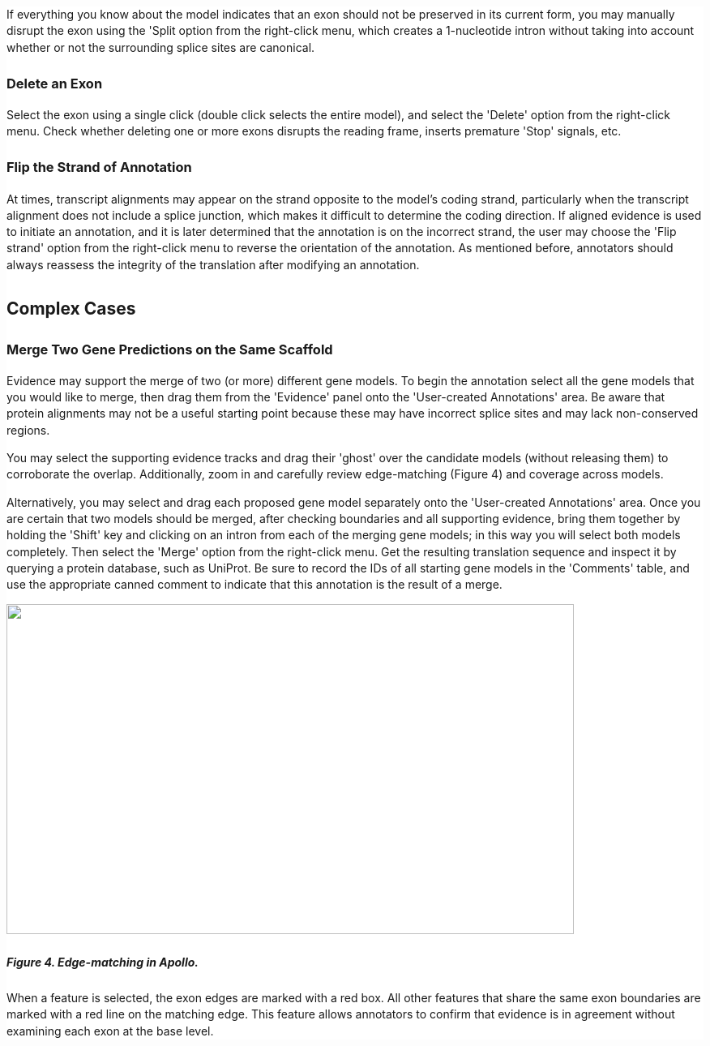 If everything you know about the model indicates that an exon should not be preserved in its current form, you may manually disrupt the exon using the 'Split option from the right-click menu, which creates a 1-nucleotide intron without taking into account whether or not the surrounding splice sites are canonical.


### Delete an Exon

Select the exon using a single click (double click selects the entire model), and select the 'Delete' option from the right-click menu. Check whether deleting one or more exons disrupts the reading frame, inserts premature 'Stop' signals, etc.


### Flip the Strand of Annotation

At times, transcript alignments may appear on the strand opposite to the model’s coding strand, particularly when the transcript alignment does not include a splice junction, which makes it difficult to determine the coding direction. If aligned evidence is used to initiate an annotation, and it is later determined that the annotation is on the incorrect strand, the user may choose the 'Flip strand' option from the right-click menu to reverse the orientation of the annotation. As mentioned before, annotators should always reassess the integrity of the translation after modifying an annotation.


## Complex Cases

### Merge Two Gene Predictions on the Same Scaffold

Evidence may support the merge of two (or more) different gene models. To begin the annotation select all the gene models that you would like to merge, then drag them from the 'Evidence' panel onto the 'User-created Annotations' area. Be aware that protein alignments may not be a useful starting point because these may have incorrect splice sites and may lack non-conserved regions.

You may select the supporting evidence tracks and drag their 'ghost' over the candidate models (without releasing them) to corroborate the overlap. Additionally, zoom in and carefully review edge-matching (Figure 4) and coverage across models.

Alternatively, you may select and drag each proposed gene model separately onto the 'User-created Annotations' area. Once you are certain that two models should be merged, after checking boundaries and all supporting evidence, bring them together by holding the 'Shift' key and clicking on an intron from each of the merging gene models; in this way you will select both models completely. Then select the 'Merge' option from the right-click menu. Get the resulting translation sequence and inspect it by querying a protein database, such as UniProt. Be sure to record the IDs of all starting gene models in the 'Comments' table, and use the appropriate canned comment to indicate that this annotation is the result of a merge.

<img src="/images/Web_Apollo_User_Guide_edge-matching.png" width="700" height="407">

##### Figure 4. Edge-matching in Apollo. 

When a feature is selected, the exon edges are marked with a red box. All other features that share the same exon boundaries are marked with a red line on the matching edge. This feature allows annotators to confirm that evidence is in agreement without examining each exon at the base level.
